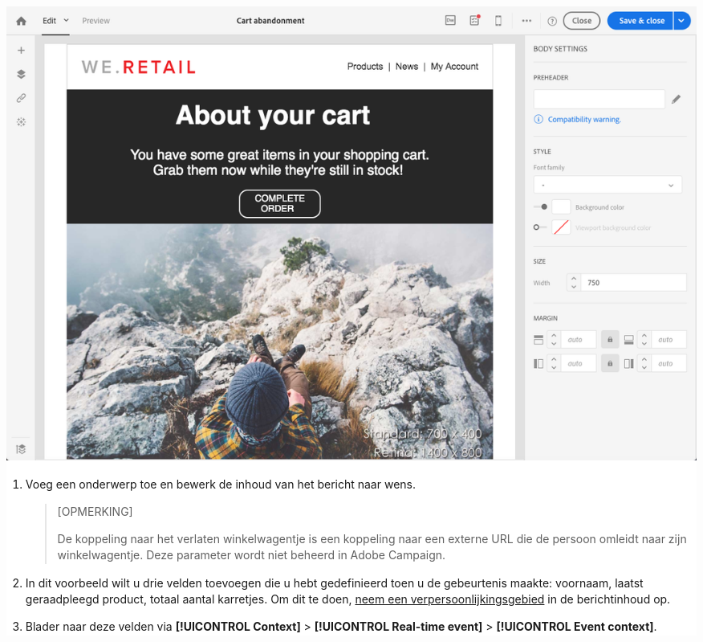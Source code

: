    ![](assets/message-center_6.png)

1. Voeg een onderwerp toe en bewerk de inhoud van het bericht naar wens.

   >[OPMERKING]
   >
   >De koppeling naar het verlaten winkelwagentje is een koppeling naar een externe URL die de persoon omleidt naar zijn winkelwagentje. Deze parameter wordt niet beheerd in Adobe Campaign.

1. In dit voorbeeld wilt u drie velden toevoegen die u hebt gedefinieerd toen u de gebeurtenis [](../../administration/using/configuring-transactional-messaging.md#use-case--configuring-an-event-to-send-a-transactional-message)maakte: voornaam, laatst geraadpleegd product, totaal aantal karretjes. Om dit te doen, [neem een verpersoonlijkingsgebied](../../designing/using/personalization.md#inserting-a-personalization-field) in de berichtinhoud op.

1. Blader naar deze velden via **[!UICONTROL Context]** > **[!UICONTROL Real-time event]** > **[!UICONTROL Event context]**.
